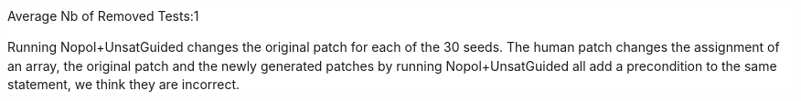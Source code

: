 Average Nb of Removed Tests:1

Running Nopol+UnsatGuided changes the original patch for each of the 30 seeds. The human patch changes the assignment of an array, the original patch and the newly generated patches by running Nopol+UnsatGuided all add a precondition to the same statement, we think they are incorrect.